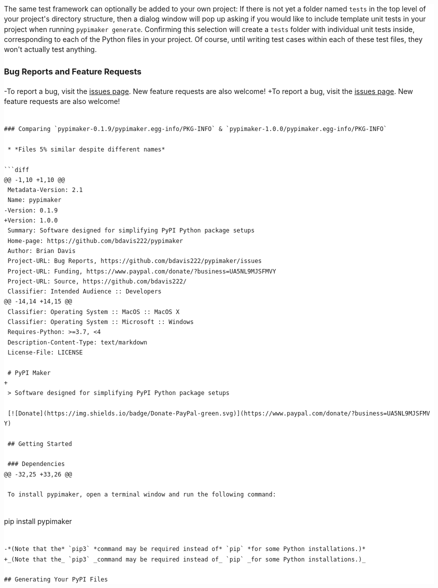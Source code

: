  The same test framework can optionally be added to your own project: If there is not yet a folder named `tests` in the top level of your project's directory structure, then a dialog window will pop up asking if you would like to include template unit tests in your project when running `pypimaker generate`. Confirming this selection will create a `tests` folder with individual unit tests inside, corresponding to each of the Python files in your project. Of course, until writing test cases within each of these test files, they won't actually test anything.
 
 ### Bug Reports and Feature Requests
 
-To report a bug, visit the [issues page](https://github.com/bdavis222/project_template/issues). New feature requests are also welcome!
+To report a bug, visit the [issues page](https://github.com/bdavis222/pypimaker/issues). New feature requests are also welcome!
```

### Comparing `pypimaker-0.1.9/pypimaker.egg-info/PKG-INFO` & `pypimaker-1.0.0/pypimaker.egg-info/PKG-INFO`

 * *Files 5% similar despite different names*

```diff
@@ -1,10 +1,10 @@
 Metadata-Version: 2.1
 Name: pypimaker
-Version: 0.1.9
+Version: 1.0.0
 Summary: Software designed for simplifying PyPI Python package setups
 Home-page: https://github.com/bdavis222/pypimaker
 Author: Brian Davis
 Project-URL: Bug Reports, https://github.com/bdavis222/pypimaker/issues
 Project-URL: Funding, https://www.paypal.com/donate/?business=UA5NL9MJSFMVY
 Project-URL: Source, https://github.com/bdavis222/
 Classifier: Intended Audience :: Developers
@@ -14,14 +14,15 @@
 Classifier: Operating System :: MacOS :: MacOS X
 Classifier: Operating System :: Microsoft :: Windows
 Requires-Python: >=3.7, <4
 Description-Content-Type: text/markdown
 License-File: LICENSE
 
 # PyPI Maker
+
 > Software designed for simplifying PyPI Python package setups
 
 [![Donate](https://img.shields.io/badge/Donate-PayPal-green.svg)](https://www.paypal.com/donate/?business=UA5NL9MJSFMVY)
 
 ## Getting Started
 
 ### Dependencies
@@ -32,25 +33,26 @@
 
 To install pypimaker, open a terminal window and run the following command:
 
 ```
 pip install pypimaker
 ```
 
-*(Note that the* `pip3` *command may be required instead of* `pip` *for some Python installations.)*
+_(Note that the_ `pip3` _command may be required instead of_ `pip` _for some Python installations.)_
 
 ## Generating Your PyPI Files
 
 ```